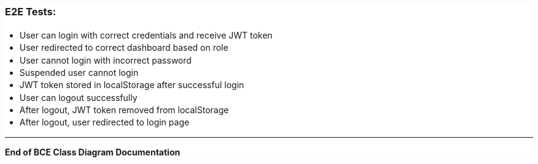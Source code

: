 ### **E2E Tests:**
- User can login with correct credentials and receive JWT token
- User redirected to correct dashboard based on role
- User cannot login with incorrect password
- Suspended user cannot login
- JWT token stored in localStorage after successful login
- User can logout successfully
- After logout, JWT token removed from localStorage
- After logout, user redirected to login page

---

**End of BCE Class Diagram Documentation**
